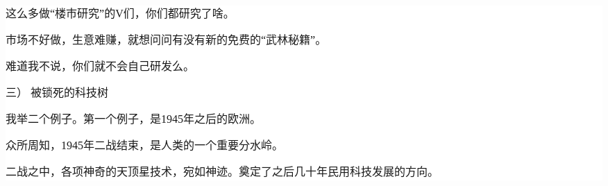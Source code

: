 <p style="line-height:150%;">
<span style="font-size:16px;line-height:150%;font-family:楷体;">
          这么多做“楼市研究”的V们，你们都研究了啥。
         </span>
</p>
<p style="line-height:150%;">
<span style="font-size:16px;line-height:150%;font-family:楷体;">
</span>
</p>
<p style="line-height:150%;">
<span style="font-size:16px;line-height:150%;font-family:楷体;">
          市场不好做，生意难赚，就想问问有没有新的免费的“武林秘籍”。
         </span>
</p>
<p style="line-height:150%;">
<span style="font-size:16px;line-height:150%;font-family:楷体;">
          难道我不说，你们就不会自己研发么。
         </span>
</p>
<p style="line-height:150%;">
<span style="font-size:16px;line-height:150%;font-family:楷体;">
</span>
</p>
<p style="line-height:150%;">
<span style="font-size:16px;line-height:150%;font-family:楷体;">
</span>
</p>
<p style="line-height:150%;">
<span style="font-size:16px;line-height:150%;font-family:楷体;">
</span>
</p>
<p style="line-height:150%;">
<span style="font-size:16px;line-height:150%;font-family:楷体;">
          三）
         </span>
<span style="font-size:16px;line-height:150%;font-family:楷体;">
          被锁死的科技树
         </span>
</p>
<p style="line-height:150%;">
<span style="font-size:16px;line-height:150%;font-family:楷体;">
</span>
</p>
<p style="line-height:150%;">
<span style="font-size:16px;line-height:150%;font-family:楷体;">
          我举二个例子。第一个例子，是1945年之后的欧洲。
         </span>
</p>
<p style="line-height:150%;">
<span style="font-size:16px;line-height:150%;font-family:楷体;">
</span>
</p>
<p style="line-height:150%;">
<span style="font-size:16px;line-height:150%;font-family:楷体;">
          众所周知，1945年二战结束，是人类的一个重要分水岭。
         </span>
</p>
<p style="line-height:150%;">
<span style="font-size:16px;line-height:150%;font-family:楷体;">
          二战之中，各项神奇的天顶星技术，宛如神迹。奠定了之后几十年民用科技发展的方向。
         </span>
</p>
<p style="line-height:150%;">
<span style="font-size:16px;line-height:150%;font-family:楷体;">